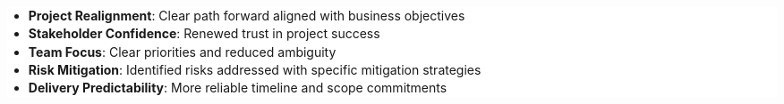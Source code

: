 - **Project Realignment**: Clear path forward aligned with business objectives
- **Stakeholder Confidence**: Renewed trust in project success
- **Team Focus**: Clear priorities and reduced ambiguity
- **Risk Mitigation**: Identified risks addressed with specific mitigation strategies
- **Delivery Predictability**: More reliable timeline and scope commitments